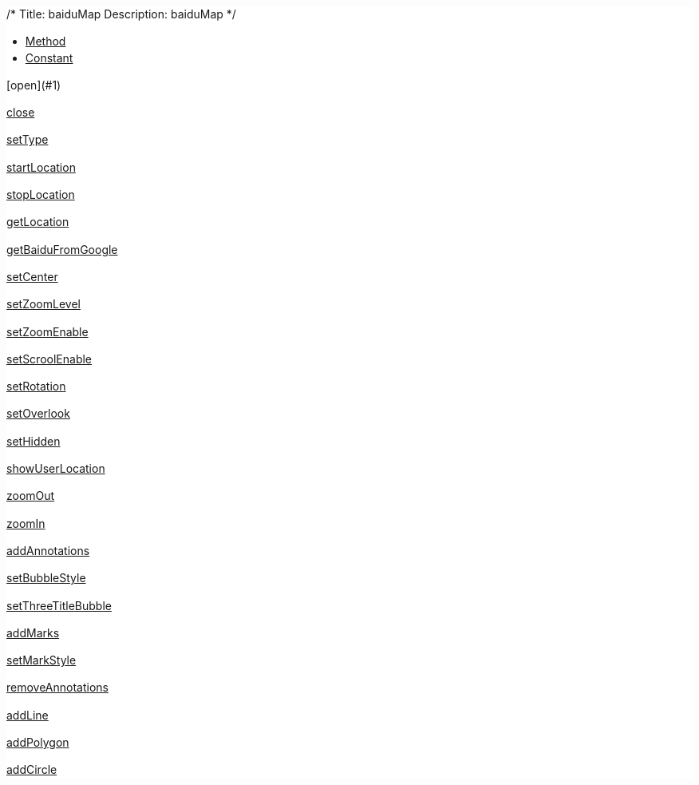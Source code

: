/*
Title: baiduMap
Description: baiduMap
*/

<ul id="tab" class="clearfix">
	<li class="active"><a href="#method-content">Method</a></li>
	<li><a href="#const-content">Constant</a></li>
</ul>
<div id="method-content">

<div class="outline">
[open](#1)

[close](#2)

[setType](#3)

[startLocation](#4)

[stopLocation](#5)

[getLocation](#6)

[getBaiduFromGoogle](#7)

[setCenter](#8)

[setZoomLevel](#9)

[setZoomEnable](#10)

[setScroolEnable](#11)

[setRotation](#b1)

[setOverlook](#b2)

[setHidden](#12)

[showUserLocation](#13)

[zoomOut](#14)

[zoomIn](#15)

[addAnnotations](#16)

[setBubbleStyle](#17)

[setThreeTitleBubble](#B17)

[addMarks](#18)

[setMarkStyle](#19)

[removeAnnotations](#20)

[addLine](#21)

[addPolygon](#22)

[addCircle](#23)
